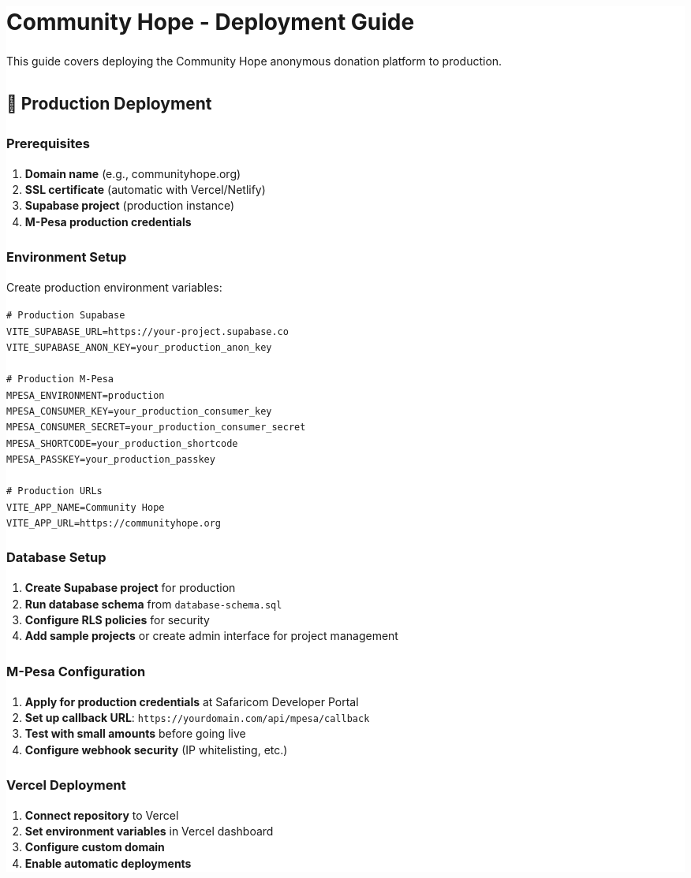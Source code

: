 # Community Hope - Deployment Guide

This guide covers deploying the Community Hope anonymous donation platform to production.

## 🚀 Production Deployment

### Prerequisites

1. **Domain name** (e.g., communityhope.org)
2. **SSL certificate** (automatic with Vercel/Netlify)
3. **Supabase project** (production instance)
4. **M-Pesa production credentials**

### Environment Setup

Create production environment variables:

```env
# Production Supabase
VITE_SUPABASE_URL=https://your-project.supabase.co
VITE_SUPABASE_ANON_KEY=your_production_anon_key

# Production M-Pesa
MPESA_ENVIRONMENT=production
MPESA_CONSUMER_KEY=your_production_consumer_key
MPESA_CONSUMER_SECRET=your_production_consumer_secret
MPESA_SHORTCODE=your_production_shortcode
MPESA_PASSKEY=your_production_passkey

# Production URLs
VITE_APP_NAME=Community Hope
VITE_APP_URL=https://communityhope.org
```

### Database Setup

1. **Create Supabase project** for production
2. **Run database schema** from `database-schema.sql`
3. **Configure RLS policies** for security
4. **Add sample projects** or create admin interface for project management

### M-Pesa Configuration

1. **Apply for production credentials** at Safaricom Developer Portal
2. **Set up callback URL**: `https://yourdomain.com/api/mpesa/callback`
3. **Test with small amounts** before going live
4. **Configure webhook security** (IP whitelisting, etc.)

### Vercel Deployment

1. **Connect repository** to Vercel
2. **Set environment variables** in Vercel dashboard
3. **Configure custom domain**
4. **Enable automatic deployments**
